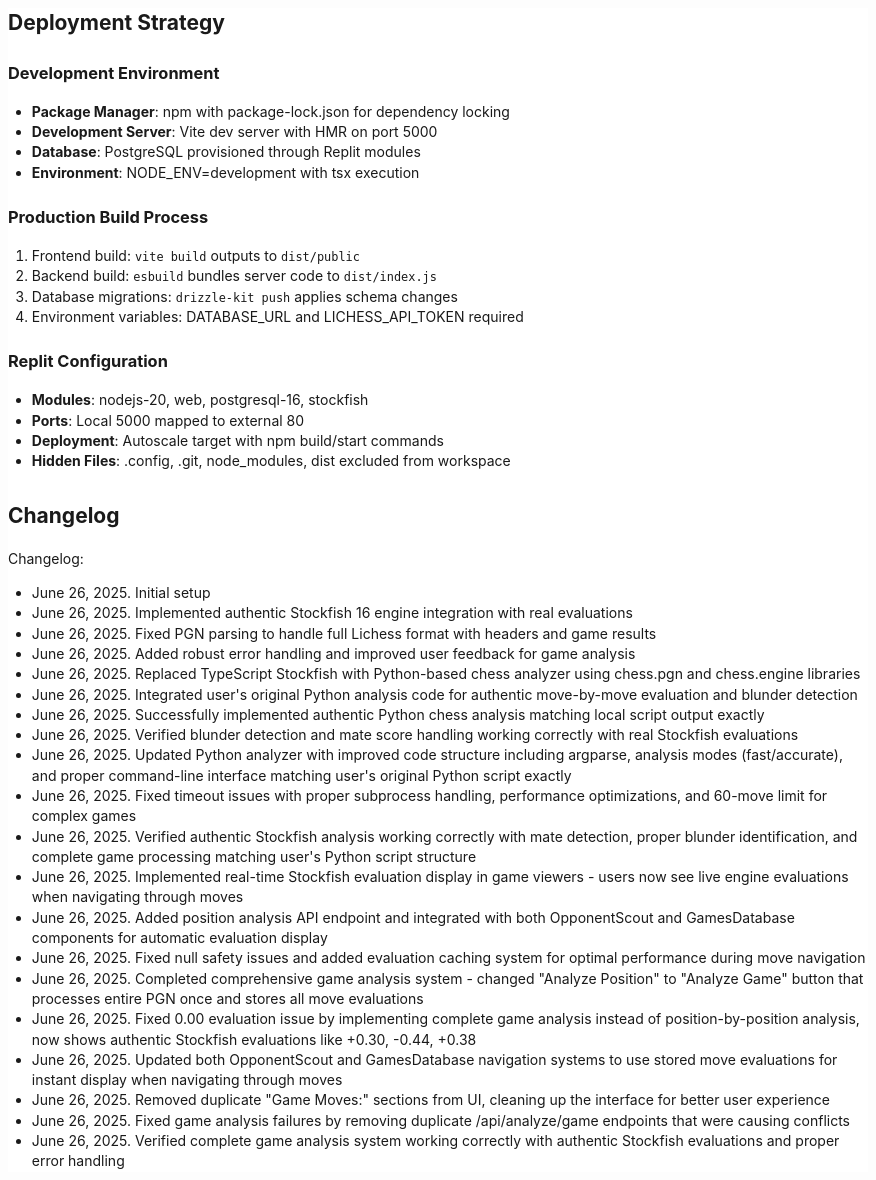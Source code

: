 ## Deployment Strategy

### Development Environment
- **Package Manager**: npm with package-lock.json for dependency locking
- **Development Server**: Vite dev server with HMR on port 5000
- **Database**: PostgreSQL provisioned through Replit modules
- **Environment**: NODE_ENV=development with tsx execution

### Production Build Process
1. Frontend build: `vite build` outputs to `dist/public`
2. Backend build: `esbuild` bundles server code to `dist/index.js`
3. Database migrations: `drizzle-kit push` applies schema changes
4. Environment variables: DATABASE_URL and LICHESS_API_TOKEN required

### Replit Configuration
- **Modules**: nodejs-20, web, postgresql-16, stockfish
- **Ports**: Local 5000 mapped to external 80
- **Deployment**: Autoscale target with npm build/start commands
- **Hidden Files**: .config, .git, node_modules, dist excluded from workspace

## Changelog

Changelog:
- June 26, 2025. Initial setup
- June 26, 2025. Implemented authentic Stockfish 16 engine integration with real evaluations
- June 26, 2025. Fixed PGN parsing to handle full Lichess format with headers and game results
- June 26, 2025. Added robust error handling and improved user feedback for game analysis
- June 26, 2025. Replaced TypeScript Stockfish with Python-based chess analyzer using chess.pgn and chess.engine libraries
- June 26, 2025. Integrated user's original Python analysis code for authentic move-by-move evaluation and blunder detection
- June 26, 2025. Successfully implemented authentic Python chess analysis matching local script output exactly
- June 26, 2025. Verified blunder detection and mate score handling working correctly with real Stockfish evaluations
- June 26, 2025. Updated Python analyzer with improved code structure including argparse, analysis modes (fast/accurate), and proper command-line interface matching user's original Python script exactly
- June 26, 2025. Fixed timeout issues with proper subprocess handling, performance optimizations, and 60-move limit for complex games
- June 26, 2025. Verified authentic Stockfish analysis working correctly with mate detection, proper blunder identification, and complete game processing matching user's Python script structure
- June 26, 2025. Implemented real-time Stockfish evaluation display in game viewers - users now see live engine evaluations when navigating through moves
- June 26, 2025. Added position analysis API endpoint and integrated with both OpponentScout and GamesDatabase components for automatic evaluation display
- June 26, 2025. Fixed null safety issues and added evaluation caching system for optimal performance during move navigation
- June 26, 2025. Completed comprehensive game analysis system - changed "Analyze Position" to "Analyze Game" button that processes entire PGN once and stores all move evaluations
- June 26, 2025. Fixed 0.00 evaluation issue by implementing complete game analysis instead of position-by-position analysis, now shows authentic Stockfish evaluations like +0.30, -0.44, +0.38
- June 26, 2025. Updated both OpponentScout and GamesDatabase navigation systems to use stored move evaluations for instant display when navigating through moves
- June 26, 2025. Removed duplicate "Game Moves:" sections from UI, cleaning up the interface for better user experience
- June 26, 2025. Fixed game analysis failures by removing duplicate /api/analyze/game endpoints that were causing conflicts
- June 26, 2025. Verified complete game analysis system working correctly with authentic Stockfish evaluations and proper error handling